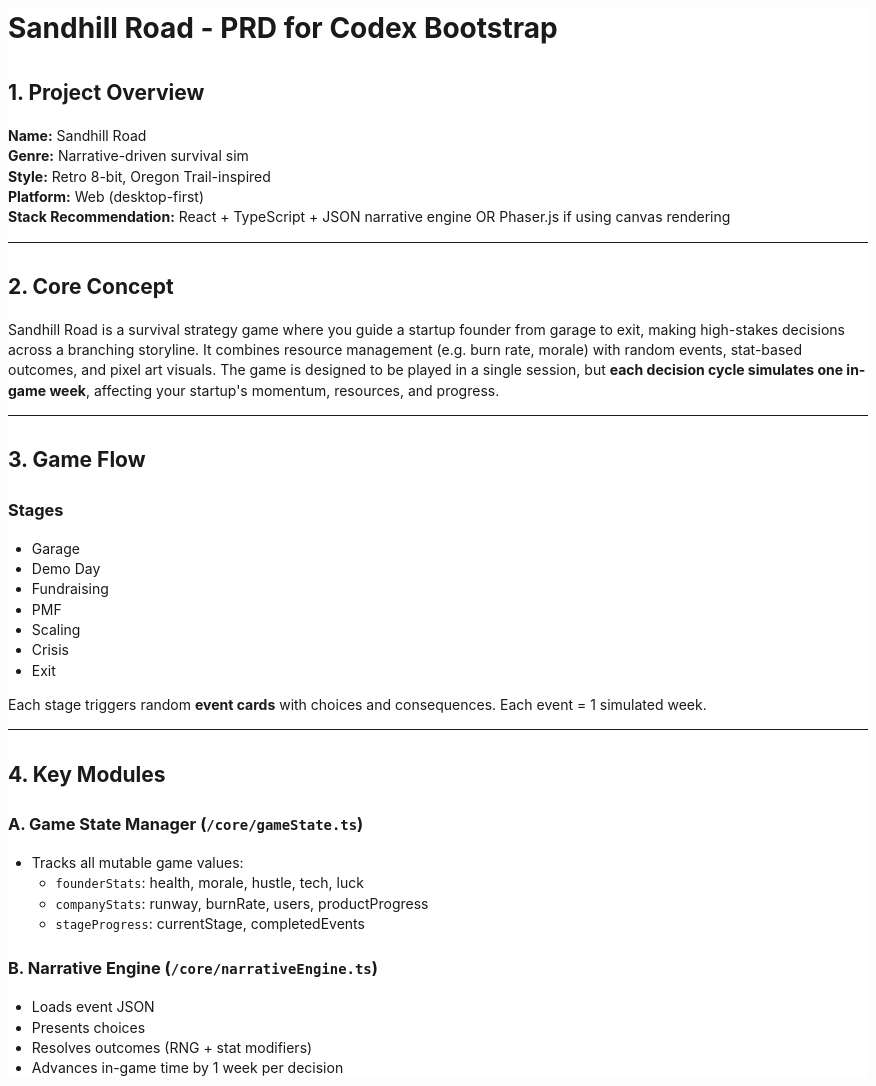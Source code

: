
# Sandhill Road - PRD for Codex Bootstrap

## 1. Project Overview

**Name:** Sandhill Road  
**Genre:** Narrative-driven survival sim  
**Style:** Retro 8-bit, Oregon Trail-inspired  
**Platform:** Web (desktop-first)  
**Stack Recommendation:** React + TypeScript + JSON narrative engine OR Phaser.js if using canvas rendering  

---

## 2. Core Concept

Sandhill Road is a survival strategy game where you guide a startup founder from garage to exit, making high-stakes decisions across a branching storyline. It combines resource management (e.g. burn rate, morale) with random events, stat-based outcomes, and pixel art visuals. The game is designed to be played in a single session, but **each decision cycle simulates one in-game week**, affecting your startup's momentum, resources, and progress.

---

## 3. Game Flow

### Stages
- Garage
- Demo Day
- Fundraising
- PMF
- Scaling
- Crisis
- Exit

Each stage triggers random **event cards** with choices and consequences. Each event = 1 simulated week.

---

## 4. Key Modules

### A. Game State Manager (`/core/gameState.ts`)
- Tracks all mutable game values:
  - `founderStats`: health, morale, hustle, tech, luck
  - `companyStats`: runway, burnRate, users, productProgress
  - `stageProgress`: currentStage, completedEvents

### B. Narrative Engine (`/core/narrativeEngine.ts`)
- Loads event JSON
- Presents choices
- Resolves outcomes (RNG + stat modifiers)
- Advances in-game time by 1 week per decision
